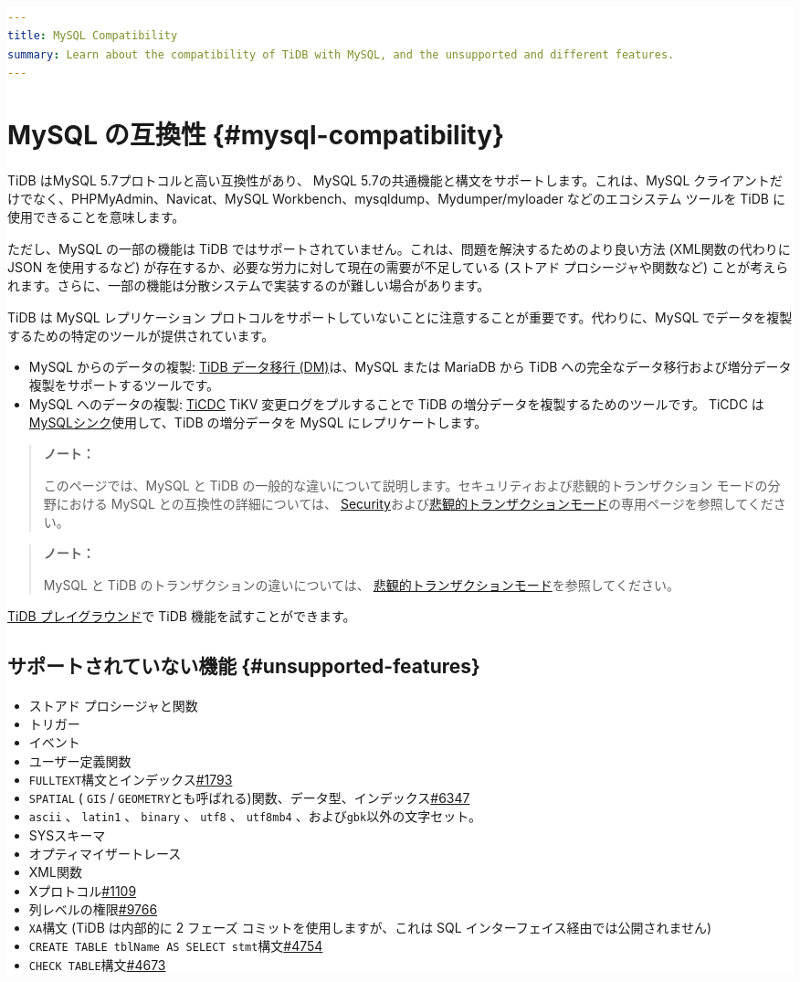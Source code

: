 ```yaml
---
title: MySQL Compatibility
summary: Learn about the compatibility of TiDB with MySQL, and the unsupported and different features.
---
```


# MySQL の互換性 {#mysql-compatibility}

TiDB はMySQL 5.7プロトコルと高い互換性があり、 MySQL 5.7の共通機能と構文をサポートします。これは、MySQL クライアントだけでなく、PHPMyAdmin、Navicat、MySQL Workbench、mysqldump、Mydumper/myloader などのエコシステム ツールを TiDB に使用できることを意味します。

ただし、MySQL の一部の機能は TiDB ではサポートされていません。これは、問題を解決するためのより良い方法 (XML関数の代わりに JSON を使用するなど) が存在するか、必要な労力に対して現在の需要が不足している (ストアド プロシージャや関数など) ことが考えられます。さらに、一部の機能は分散システムで実装するのが難しい場合があります。

<CustomContent platform="tidb">

TiDB は MySQL レプリケーション プロトコルをサポートしていないことに注意することが重要です。代わりに、MySQL でデータを複製するための特定のツールが提供されています。

-   MySQL からのデータの複製: [TiDB データ移行 (DM)](/dm/dm-overview.md)は、MySQL または MariaDB から TiDB への完全なデータ移行および増分データ複製をサポートするツールです。
-   MySQL へのデータの複製: [TiCDC](/ticdc/ticdc-overview.md) TiKV 変更ログをプルすることで TiDB の増分データを複製するためのツールです。 TiCDC は[MySQLシンク](/ticdc/ticdc-overview.md#replication-consistency)使用して、TiDB の増分データを MySQL にレプリケートします。

</CustomContent>

<CustomContent platform="tidb">

> **ノート：**
>
> このページでは、MySQL と TiDB の一般的な違いについて説明します。セキュリティおよび悲観的トランザクション モードの分野における MySQL との互換性の詳細については、 [Security](/security-compatibility-with-mysql.md)および[悲観的トランザクションモード](/pessimistic-transaction.md#difference-with-mysql-innodb)の専用ページを参照してください。

</CustomContent>

<CustomContent platform="tidb-cloud">

> **ノート：**
>
> MySQL と TiDB のトランザクションの違いについては、 [悲観的トランザクションモード](/pessimistic-transaction.md#difference-with-mysql-innodb)を参照してください。

</CustomContent>

[TiDB プレイグラウンド](https://play.tidbcloud.com/?utm_source=docs&#x26;utm_medium=mysql_compatibility)で TiDB 機能を試すことができます。

## サポートされていない機能 {#unsupported-features}

-   ストアド プロシージャと関数
-   トリガー
-   イベント
-   ユーザー定義関数
-   `FULLTEXT`構文とインデックス[#1793](https://github.com/pingcap/tidb/issues/1793)
-   `SPATIAL` ( `GIS` / `GEOMETRY`とも呼ばれる)関数、データ型、インデックス[#6347](https://github.com/pingcap/tidb/issues/6347)
-   `ascii` 、 `latin1` 、 `binary` 、 `utf8` 、 `utf8mb4` 、および`gbk`以外の文字セット。
-   SYSスキーマ
-   オプティマイザートレース
-   XML関数
-   Xプロトコル[#1109](https://github.com/pingcap/tidb/issues/1109)
-   列レベルの権限[#9766](https://github.com/pingcap/tidb/issues/9766)
-   `XA`構文 (TiDB は内部的に 2 フェーズ コミットを使用しますが、これは SQL インターフェイス経由では公開されません)
-   `CREATE TABLE tblName AS SELECT stmt`構文[#4754](https://github.com/pingcap/tidb/issues/4754)
-   `CHECK TABLE`構文[#4673](https://github.com/pingcap/tidb/issues/4673)